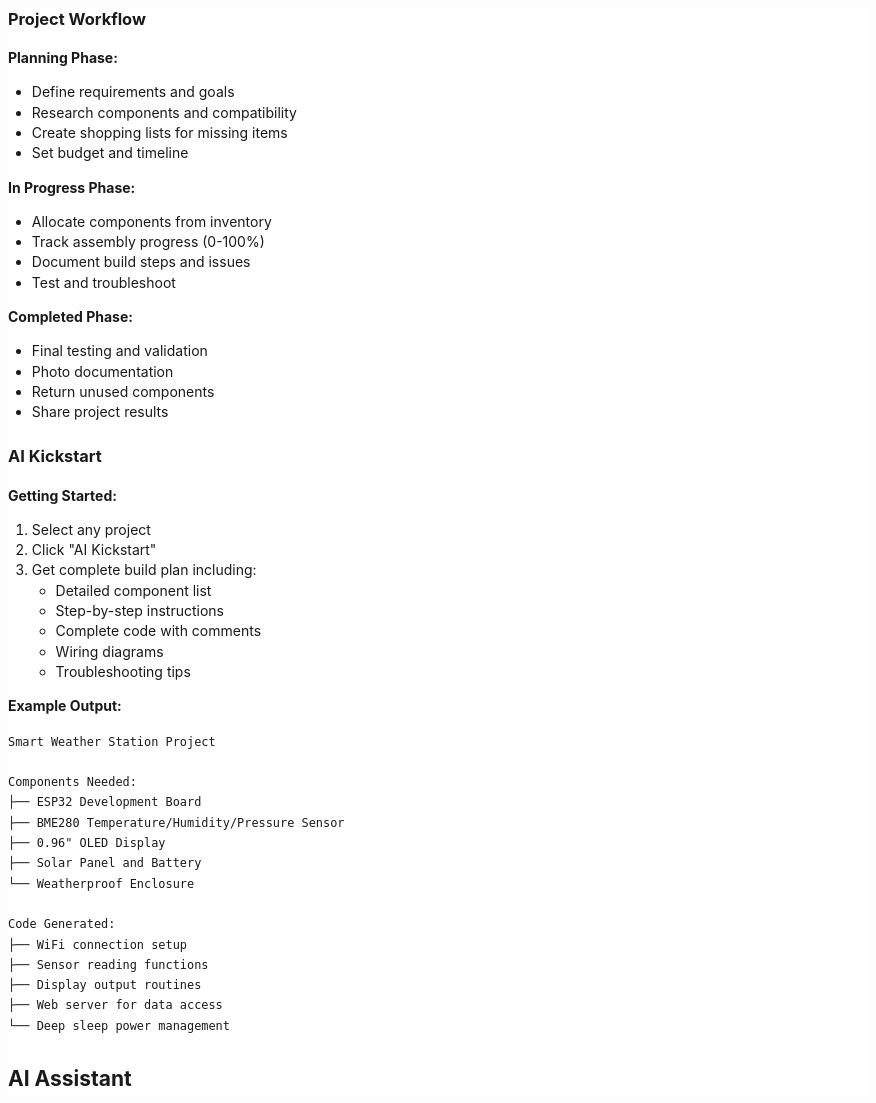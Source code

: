 ### Project Workflow

**Planning Phase:**
- Define requirements and goals
- Research components and compatibility
- Create shopping lists for missing items
- Set budget and timeline

**In Progress Phase:**
- Allocate components from inventory
- Track assembly progress (0-100%)
- Document build steps and issues
- Test and troubleshoot

**Completed Phase:**
- Final testing and validation
- Photo documentation
- Return unused components
- Share project results

### AI Kickstart

**Getting Started:**
1. Select any project
2. Click "AI Kickstart"
3. Get complete build plan including:
   - Detailed component list
   - Step-by-step instructions
   - Complete code with comments
   - Wiring diagrams
   - Troubleshooting tips

**Example Output:**
```
Smart Weather Station Project

Components Needed:
├── ESP32 Development Board
├── BME280 Temperature/Humidity/Pressure Sensor
├── 0.96" OLED Display
├── Solar Panel and Battery
└── Weatherproof Enclosure

Code Generated:
├── WiFi connection setup
├── Sensor reading functions
├── Display output routines
├── Web server for data access
└── Deep sleep power management
```

## AI Assistant

